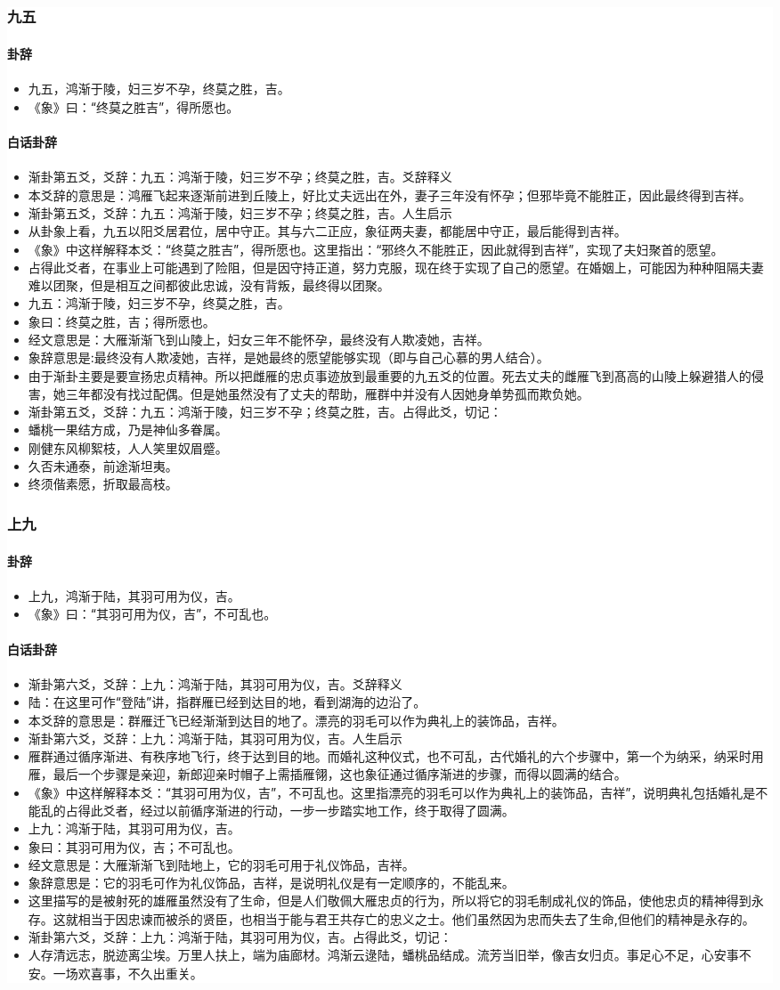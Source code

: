 ### 九五

#### 卦辞

- 九五，鸿渐于陵，妇三岁不孕，终莫之胜，吉。
- 《象》曰：“终莫之胜吉”，得所愿也。

#### 白话卦辞

- 渐卦第五爻，爻辞：九五：鸿渐于陵，妇三岁不孕；终莫之胜，吉。爻辞释义
- 本爻辞的意思是：鸿雁飞起来逐渐前进到丘陵上，好比丈夫远出在外，妻子三年没有怀孕；但邪毕竟不能胜正，因此最终得到吉祥。
- 渐卦第五爻，爻辞：九五：鸿渐于陵，妇三岁不孕；终莫之胜，吉。人生启示
- 从卦象上看，九五以阳爻居君位，居中守正。其与六二正应，象征两夫妻，都能居中守正，最后能得到吉祥。
- 《象》中这样解释本爻：“终莫之胜吉”，得所愿也。这里指出：“邪终久不能胜正，因此就得到吉祥”，实现了夫妇聚首的愿望。
- 占得此爻者，在事业上可能遇到了险阻，但是因守持正道，努力克服，现在终于实现了自己的愿望。在婚姻上，可能因为种种阻隔夫妻难以团聚，但是相互之间都彼此忠诚，没有背叛，最终得以团聚。
- 九五：鸿渐于陵，妇三岁不孕，终莫之胜，吉。
- 象曰：终莫之胜，吉；得所愿也。
- 经文意思是：大雁渐渐飞到山陵上，妇女三年不能怀孕，最终没有人欺凌她，吉祥。
- 象辞意思是:最终没有人欺凌她，吉祥，是她最终的愿望能够实现（即与自己心慕的男人结合）。
- 由于渐卦主要是要宣扬忠贞精神。所以把雌雁的忠贞事迹放到最重要的九五爻的位置。死去丈夫的雌雁飞到髙高的山陵上躲避猎人的侵害，她三年都没有找过配偶。但是她虽然没有了丈夫的帮助，雁群中并没有人因她身单势孤而欺负她。
- 渐卦第五爻，爻辞：九五：鸿渐于陵，妇三岁不孕；终莫之胜，吉。占得此爻，切记：
- 蟠桃一果结方成，乃是神仙多眷属。
- 刚健东风柳絮枝，人人笑里奴眉蹙。
- 久否未通泰，前途渐坦夷。
- 终须偕素愿，折取最高枝。

### 上九

#### 卦辞

- 上九，鸿渐于陆，其羽可用为仪，吉。
- 《象》曰：“其羽可用为仪，吉”，不可乱也。

#### 白话卦辞

- 渐卦第六爻，爻辞：上九：鸿渐于陆，其羽可用为仪，吉。爻辞释义
- 陆：在这里可作“登陆”讲，指群雁已经到达目的地，看到湖海的边沿了。
- 本爻辞的意思是：群雁迁飞已经渐渐到达目的地了。漂亮的羽毛可以作为典礼上的装饰品，吉祥。
- 渐卦第六爻，爻辞：上九：鸿渐于陆，其羽可用为仪，吉。人生启示
- 雁群通过循序渐进、有秩序地飞行，终于达到目的地。而婚礼这种仪式，也不可乱，古代婚礼的六个步骤中，第一个为纳采，纳采时用雁，最后一个步骤是亲迎，新郎迎亲时帽子上需插雁翎，这也象征通过循序渐进的步骤，而得以圆满的结合。
- 《象》中这样解释本爻：“其羽可用为仪，吉”，不可乱也。这里指漂亮的羽毛可以作为典礼上的装饰品，吉祥”，说明典礼包括婚礼是不能乱的占得此爻者，经过以前循序渐进的行动，一步一步踏实地工作，终于取得了圆满。
- 上九：鸿渐于陆，其羽可用为仪，吉。
- 象曰：其羽可用为仪，吉；不可乱也。
- 经文意思是：大雁渐渐飞到陆地上，它的羽毛可用于礼仪饰品，吉祥。
- 象辞意思是：它的羽毛可作为礼仪饰品，吉祥，是说明礼仪是有一定顺序的，不能乱来。
- 这里描写的是被射死的雄雁虽然没有了生命，但是人们敬佩大雁忠贞的行为，所以将它的羽毛制成礼仪的饰品，使他忠贞的精神得到永存。这就相当于因忠谏而被杀的贤臣，也相当于能与君王共存亡的忠义之士。他们虽然因为忠而失去了生命,但他们的精神是永存的。
- 渐卦第六爻，爻辞：上九：鸿渐于陆，其羽可用为仪，吉。占得此爻，切记：
- 人存清远志，脱迹离尘埃。万里人扶上，端为庙廊材。鸿渐云逯陆，蟠桃品结成。流芳当旧举，像吉女归贞。事足心不足，心安事不安。一场欢喜事，不久出重关。
